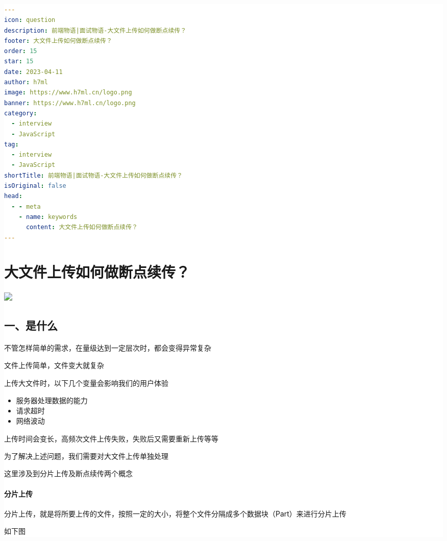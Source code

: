```yaml
---
icon: question
description: 前端物语|面试物语-大文件上传如何做断点续传？
footer: 大文件上传如何做断点续传？
order: 15
star: 15
date: 2023-04-11
author: h7ml
image: https://www.h7ml.cn/logo.png
banner: https://www.h7ml.cn/logo.png
category:
  - interview
  - JavaScript
tag:
  - interview
  - JavaScript
shortTitle: 前端物语|面试物语-大文件上传如何做断点续传？
isOriginal: false
head:
  - - meta
    - name: keywords
      content: 大文件上传如何做断点续传？
---
```


# 大文件上传如何做断点续传？

![](https://nakoruru.h7ml.cn/httpproxy/static.5ibug.net/vitepress/assets/images/interview/3ccb0e90-8ba4-11eb-85f6-6fac77c0c9b3.png)

## 一、是什么

不管怎样简单的需求，在量级达到一定层次时，都会变得异常复杂

文件上传简单，文件变大就复杂

上传大文件时，以下几个变量会影响我们的用户体验

- 服务器处理数据的能力
- 请求超时
- 网络波动

上传时间会变长，高频次文件上传失败，失败后又需要重新上传等等

为了解决上述问题，我们需要对大文件上传单独处理

这里涉及到分片上传及断点续传两个概念

#### 分片上传

分片上传，就是将所要上传的文件，按照一定的大小，将整个文件分隔成多个数据块（Part）来进行分片上传

如下图
